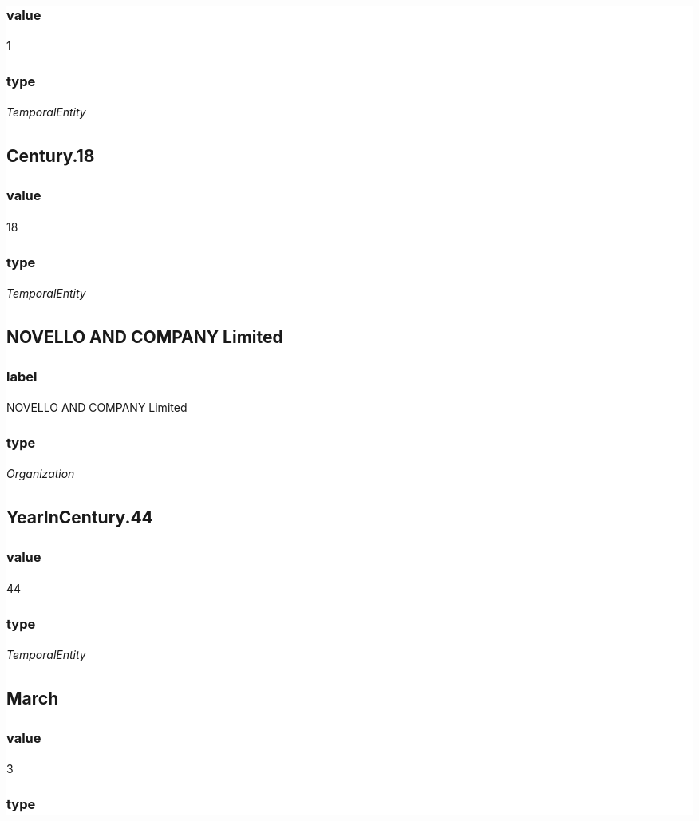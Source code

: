 ### value


1

### type


*TemporalEntity*

## Century.18

### value


18

### type


*TemporalEntity*

## NOVELLO AND COMPANY Limited

### label


NOVELLO AND COMPANY Limited

### type


*Organization*

## YearInCentury.44

### value


44

### type


*TemporalEntity*

## March

### value


3

### type
